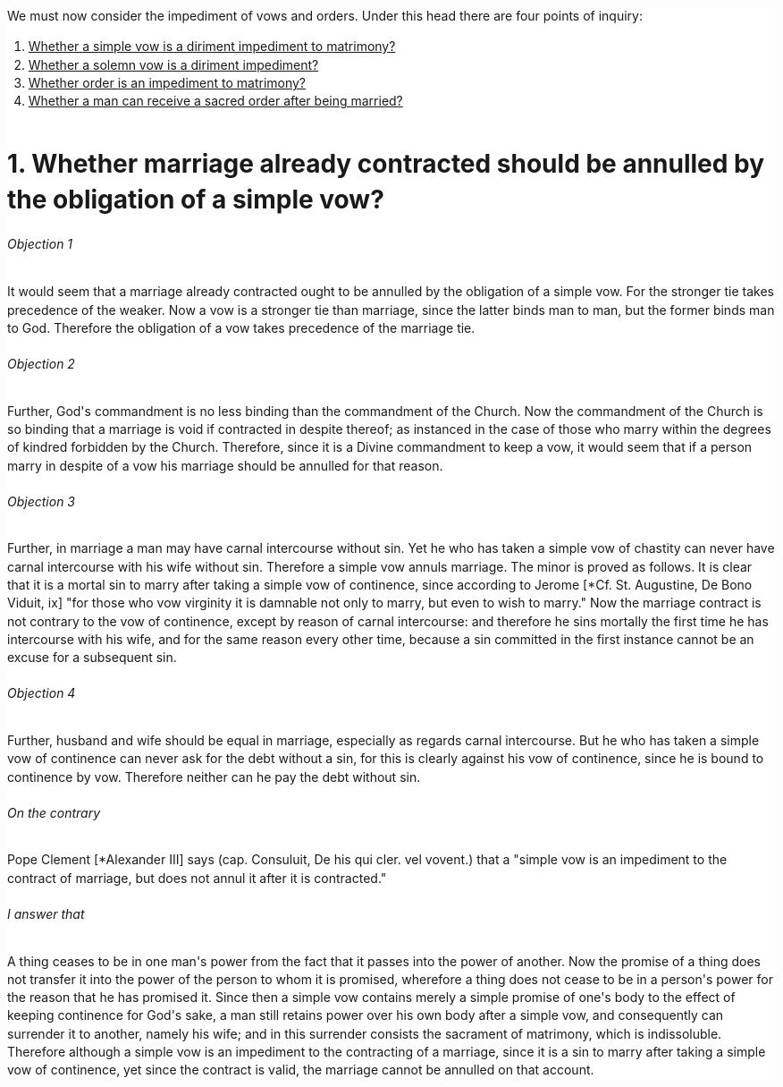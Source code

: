 We must now consider the impediment of vows and orders. Under this head there are four points of inquiry:  

1. [ Whether a simple vow is a diriment impediment to matrimony?](#1.%20Whether%20marriage%20already%20contracted%20should%20be%20annulled%20by%20the%20obligation%20of%20a%20simple%20vow?)
2. [ Whether a solemn vow is a diriment impediment?](#2.%20Whether%20a%20solemn%20vow%20dissolves%20a%20marriage%20already%20contracted?)
3. [ Whether order is an impediment to matrimony?](#3.%20Whether%20order%20is%20an%20impediment%20to%20matrimony?)
4. [ Whether a man can receive a sacred order after being married?](#4.%20Whether%20a%20sacred%20order%20cannot%20supervene%20to%20matrimony?)



# 1. Whether marriage already contracted should be annulled by the obligation of a simple vow? 

###### Objection 1
It would seem that a marriage already contracted ought to be annulled by the obligation of a simple vow. For the stronger tie takes precedence of the weaker. Now a vow is a stronger tie than marriage, since the latter binds man to man, but the former binds man to God. Therefore the obligation of a vow takes precedence of the marriage tie.  

###### Objection 2
Further, God's commandment is no less binding than the commandment of the Church. Now the commandment of the Church is so binding that a marriage is void if contracted in despite thereof; as instanced in the case of those who marry within the degrees of kindred forbidden by the Church. Therefore, since it is a Divine commandment to keep a vow, it would seem that if a person marry in despite of a vow his marriage should be annulled for that reason.  

###### Objection 3
Further, in marriage a man may have carnal intercourse without sin. Yet he who has taken a simple vow of chastity can never have carnal intercourse with his wife without sin. Therefore a simple vow annuls marriage. The minor is proved as follows. It is clear that it is a mortal sin to marry after taking a simple vow of continence, since according to Jerome \[\*Cf. St. Augustine, De Bono Viduit, ix\] "for those who vow virginity it is damnable not only to marry, but even to wish to marry." Now the marriage contract is not contrary to the vow of continence, except by reason of carnal intercourse: and therefore he sins mortally the first time he has intercourse with his wife, and for the same reason every other time, because a sin committed in the first instance cannot be an excuse for a subsequent sin.  

###### Objection 4
Further, husband and wife should be equal in marriage, especially as regards carnal intercourse. But he who has taken a simple vow of continence can never ask for the debt without a sin, for this is clearly against his vow of continence, since he is bound to continence by vow. Therefore neither can he pay the debt without sin.  

###### On the contrary
Pope Clement \[\*Alexander III\] says (cap. Consuluit, De his qui cler. vel vovent.) that a "simple vow is an impediment to the contract of marriage, but does not annul it after it is contracted."  

###### I answer that
A thing ceases to be in one man's power from the fact that it passes into the power of another. Now the promise of a thing does not transfer it into the power of the person to whom it is promised, wherefore a thing does not cease to be in a person's power for the reason that he has promised it. Since then a simple vow contains merely a simple promise of one's body to the effect of keeping continence for God's sake, a man still retains power over his own body after a simple vow, and consequently can surrender it to another, namely his wife; and in this surrender consists the sacrament of matrimony, which is indissoluble. Therefore although a simple vow is an impediment to the contracting of a marriage, since it is a sin to marry after taking a simple vow of continence, yet since the contract is valid, the marriage cannot be annulled on that account.  
